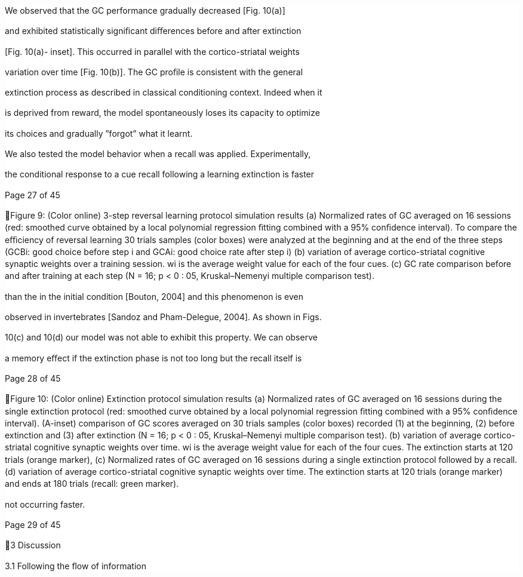 We observed that the GC performance gradually decreased [Fig. 10(a)]

and exhibited statistically signiﬁcant diﬀerences before and after extinction

[Fig. 10(a)- inset]. This occurred in parallel with the cortico-striatal weights

variation over time [Fig. 10(b)]. The GC proﬁle is consistent with the general

extinction process as described in classical conditioning context. Indeed when it

is deprived from reward, the model spontaneously loses its capacity to optimize

its choices and gradually ”forgot” what it learnt.

We also tested the model behavior when a recall was applied. Experimentally,

the conditional response to a cue recall following a learning extinction is faster

Page 27 of 45

Figure 9: (Color online) 3-step reversal learning protocol simulation results (a)
Normalized rates of GC averaged on 16 sessions (red: smoothed curve obtained
by a local polynomial regression ﬁtting combined with a 95% conﬁdence interval).
To compare the eﬃciency of reversal learning 30 trials samples (color boxes) were
analyzed at the beginning and at the end of the three steps (GCBi: good choice before
step i and GCAi: good choice rate after step i) (b) variation of average cortico-striatal
cognitive synaptic weights over a training session. wi is the average weight value for
each of the four cues. (c) GC rate comparison before and after training at each step
(N = 16; p < 0 : 05, Kruskal–Nemenyi multiple comparison test).

than the in the initial condition [Bouton, 2004] and this phenomenon is even

observed in invertebrates [Sandoz and Pham-Delegue, 2004]. As shown in Figs.

10(c) and 10(d) our model was not able to exhibit this property. We can observe

a memory eﬀect if the extinction phase is not too long but the recall itself is

Page 28 of 45

Figure 10: (Color online) Extinction protocol simulation results (a) Normalized rates
of GC averaged on 16 sessions during the single extinction protocol (red: smoothed
curve obtained by a local polynomial regression ﬁtting combined with a 95% conﬁdence
interval). (A-inset) comparison of GC scores averaged on 30 trials samples (color
boxes) recorded (1) at the beginning, (2) before extinction and (3) after extinction
(N = 16; p < 0 : 05, Kruskal–Nemenyi multiple comparison test). (b) variation of
average cortico-striatal cognitive synaptic weights over time. wi is the average weight
value for each of the four cues. The extinction starts at 120 trials (orange marker),
(c) Normalized rates of GC averaged on 16 sessions during a single extinction protocol
followed by a recall. (d) variation of average cortico-striatal cognitive synaptic weights
over time. The extinction starts at 120 trials (orange marker) and ends at 180 trials
(recall: green marker).

not occurring faster.

Page 29 of 45

3 Discussion

3.1 Following the ﬂow of information
